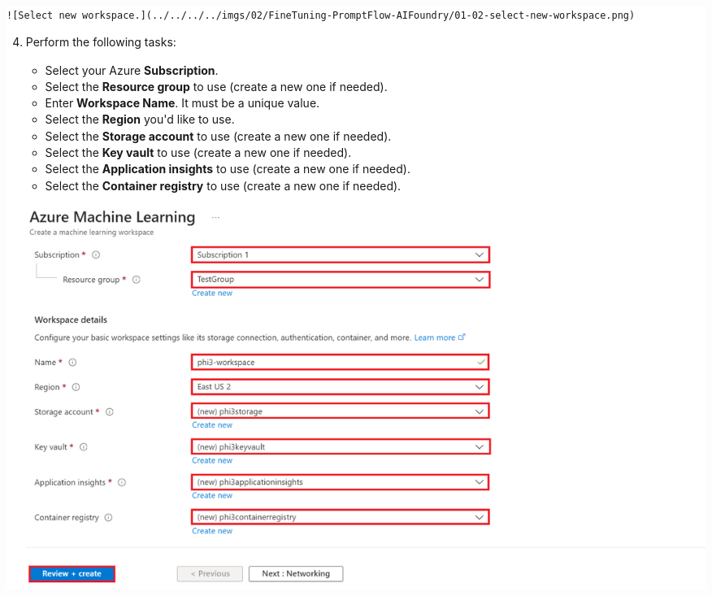     ![Select new workspace.](../../../../imgs/02/FineTuning-PromptFlow-AIFoundry/01-02-select-new-workspace.png)

4. Perform the following tasks:

    - Select your Azure **Subscription**.
    - Select the **Resource group** to use (create a new one if needed).
    - Enter **Workspace Name**. It must be a unique value.
    - Select the **Region** you'd like to use.
    - Select the **Storage account** to use (create a new one if needed).
    - Select the **Key vault** to use (create a new one if needed).
    - Select the **Application insights** to use (create a new one if needed).
    - Select the **Container registry** to use (create a new one if needed).

    ![Fill azure machine learning.](../../../../imgs/02/FineTuning-PromptFlow-AIFoundry/01-03-fill-AZML.png)
